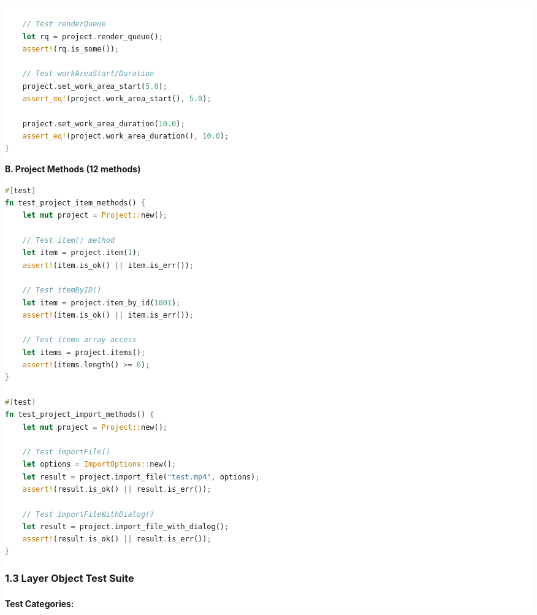 ```rust
    
    // Test renderQueue
    let rq = project.render_queue();
    assert!(rq.is_some());
    
    // Test workAreaStart/Duration
    project.set_work_area_start(5.0);
    assert_eq!(project.work_area_start(), 5.0);
    
    project.set_work_area_duration(10.0);
    assert_eq!(project.work_area_duration(), 10.0);
}
```

**B. Project Methods (12 methods)**
```rust
#[test]
fn test_project_item_methods() {
    let mut project = Project::new();
    
    // Test item() method
    let item = project.item(1);
    assert!(item.is_ok() || item.is_err());
    
    // Test itemByID()
    let item = project.item_by_id(1001);
    assert!(item.is_ok() || item.is_err());
    
    // Test items array access
    let items = project.items();
    assert!(items.length() >= 0);
}

#[test]
fn test_project_import_methods() {
    let mut project = Project::new();
    
    // Test importFile()
    let options = ImportOptions::new();
    let result = project.import_file("test.mp4", options);
    assert!(result.is_ok() || result.is_err());
    
    // Test importFileWithDialog()
    let result = project.import_file_with_dialog();
    assert!(result.is_ok() || result.is_err());
}
```

### 1.3 Layer Object Test Suite

#### **Test Categories:**
